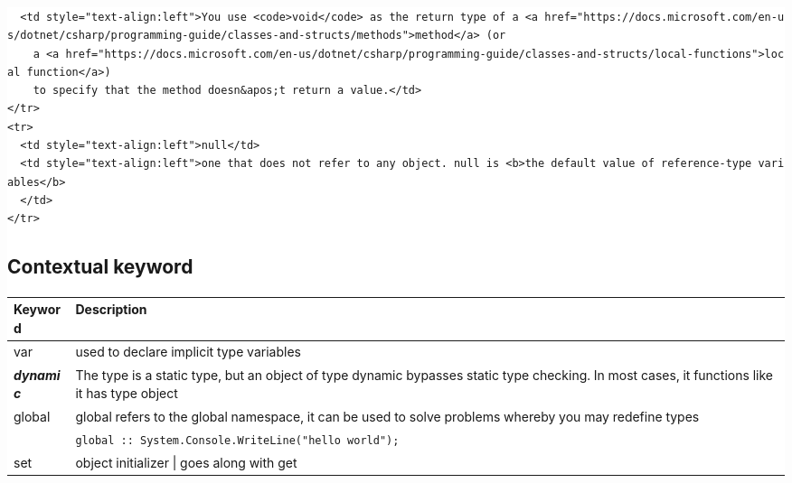       <td style="text-align:left">You use <code>void</code> as the return type of a <a href="https://docs.microsoft.com/en-us/dotnet/csharp/programming-guide/classes-and-structs/methods">method</a> (or
        a <a href="https://docs.microsoft.com/en-us/dotnet/csharp/programming-guide/classes-and-structs/local-functions">local function</a>)
        to specify that the method doesn&apos;t return a value.</td>
    </tr>
    <tr>
      <td style="text-align:left">null</td>
      <td style="text-align:left">one that does not refer to any object. null is <b>the default value of reference-type variables</b>
      </td>
    </tr>
  </tbody>
</table>

## Contextual keyword

| Keyword | Description |
| :--- | :--- |
| var | used to declare implicit type variables |
| _**dynamic**_ | The type is a static type, but an object of type dynamic bypasses static type checking. In most cases, it functions like it has type object |
| global | global refers to the global namespace, it can be used to solve problems whereby you may redefine types |
|  | `global :: System.Console.WriteLine("hello world");` |
| set | object initializer \| goes along with get |

